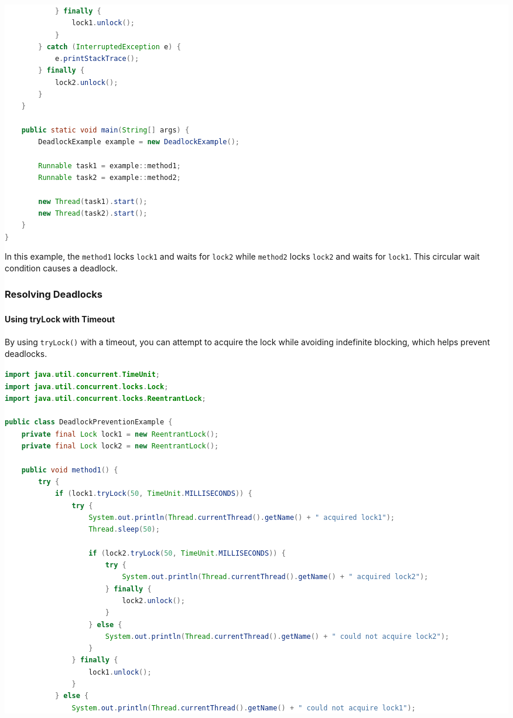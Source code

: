 ```java
            } finally {
                lock1.unlock();
            }
        } catch (InterruptedException e) {
            e.printStackTrace();
        } finally {
            lock2.unlock();
        }
    }

    public static void main(String[] args) {
        DeadlockExample example = new DeadlockExample();

        Runnable task1 = example::method1;
        Runnable task2 = example::method2;

        new Thread(task1).start();
        new Thread(task2).start();
    }
}
```

In this example, the `method1` locks `lock1` and waits for `lock2` while `method2` locks `lock2` and waits for `lock1`. This circular wait condition causes a deadlock.

### Resolving Deadlocks

#### Using tryLock with Timeout

By using `tryLock()` with a timeout, you can attempt to acquire the lock while avoiding indefinite blocking, which helps prevent deadlocks.

```java
import java.util.concurrent.TimeUnit;
import java.util.concurrent.locks.Lock;
import java.util.concurrent.locks.ReentrantLock;

public class DeadlockPreventionExample {
    private final Lock lock1 = new ReentrantLock();
    private final Lock lock2 = new ReentrantLock();

    public void method1() {
        try {
            if (lock1.tryLock(50, TimeUnit.MILLISECONDS)) {
                try {
                    System.out.println(Thread.currentThread().getName() + " acquired lock1");
                    Thread.sleep(50);

                    if (lock2.tryLock(50, TimeUnit.MILLISECONDS)) {
                        try {
                            System.out.println(Thread.currentThread().getName() + " acquired lock2");
                        } finally {
                            lock2.unlock();
                        }
                    } else {
                        System.out.println(Thread.currentThread().getName() + " could not acquire lock2");
                    }
                } finally {
                    lock1.unlock();
                }
            } else {
                System.out.println(Thread.currentThread().getName() + " could not acquire lock1");
```
